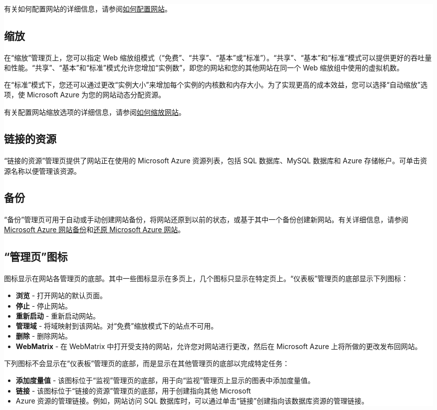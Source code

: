 有关如何配置网站的详细信息，请参阅[如何配置网站][如何配置网站]。

## 缩放

在“缩放”管理页上，您可以指定 Web 缩放组模式（“免费”、“共享”、“基本”或“标准”）。“共享”、“基本”和“标准”模式可以提供更好的吞吐量和性能。“共享”、“基本”和“标准”模式允许您增加“实例数”，即您的网站和您的其他网站在同一个 Web 缩放组中使用的虚拟机数。

在“标准”模式下，您还可以通过更改“实例大小”来增加每个实例的内核数和内存大小。为了实现更高的成本效益，您可以选择“自动缩放”选项，使 Microsoft Azure 为您的网站动态分配资源。

有关配置网站缩放选项的详细信息，请参阅[如何缩放网站][如何缩放网站]。

## 链接的资源

“链接的资源”管理页提供了网站正在使用的 Microsoft Azure 资源列表，包括 SQL 数据库、MySQL 数据库和 Azure 存储帐户。可单击资源名称以便管理该资源。

## 备份

“备份”管理页可用于自动或手动创建网站备份，将网站还原到以前的状态，或基于其中一个备份创建新网站。有关详细信息，请参阅 [Microsoft Azure 网站备份][Microsoft Azure 网站备份]和[还原 Microsoft Azure 网站][还原 Microsoft Azure 网站]。

## “管理页”图标

图标显示在网站各管理页的底部。其中一些图标显示在多页上，几个图标只显示在特定页上。“仪表板”管理页的底部显示下列图标：

-   **浏览** - 打开网站的默认页面。
-   **停止** - 停止网站。
-   **重新启动** - 重新启动网站。
-   **管理域** - 将域映射到该网站。对“免费”缩放模式下的站点不可用。
-   **删除** - 删除网站。
-   **WebMatrix** - 在 WebMatrix 中打开受支持的网站，允许您对网站进行更改，然后在 Microsoft Azure 上将所做的更改发布回网站。

下列图标不会显示在“仪表板”管理页的底部，而是显示在其他管理页的底部以完成特定任务：

-   **添加度量值** - 该图标位于“监视”管理页的底部，用于向“监视”管理页上显示的图表中添加度量值。
-   **链接** - 该图标位于“链接的资源”管理页的底部，用于创建指向其他 Microsoft
-   Azure 资源的管理链接。例如，网站访问 SQL 数据库时，可以通过单击“链接”创建指向该数据库资源的管理链接。



  [安装 WebMatrix]: http://go.microsoft.com/fwlink/?LinkID=226244
  [Microsoft Azure SDK]: http://www.windowsazure.cn/zh-cn/downloads/
  [如何监视网站]: http://azure.microsoft.com/zh-cn/documentation/articles/web-sites-monitor/
  [如何缩放网站]: http://azure.microsoft.com/zh-cn/documentation/articles/web-sites-scale/
  [如何在 Microsoft Azure 网站上使用 WebJobs 功能]: http://azure.microsoft.com/zh-cn/documentation/articles/web-sites-create-web-jobs/
  [如何配置网站]: http://azure.microsoft.com/zh-cn/documentation/articles/web-sites-configure/
  [Microsoft Azure 网站备份]: http://azure.microsoft.com/zh-cn/documentation/articles/web-sites-backup/
  [还原 Microsoft Azure 网站]: http://azure.microsoft.com/zh-cn/documentation/articles/web-sites-restore/
